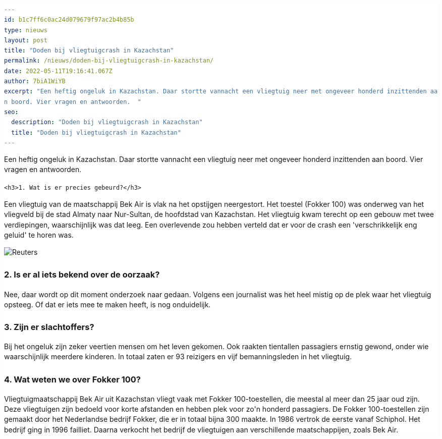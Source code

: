 ```yaml
---
id: b1c7ff6c0ac24d079679f97ac2b4b85b
type: nieuws
layout: post
title: "Doden bij vliegtuigcrash in Kazachstan"
permalink: /nieuws/doden-bij-vliegtuigcrash-in-kazachstan/
date: 2022-05-11T19:16:41.067Z
author: 7biA1WiYB
excerpt: "Een heftig ongeluk in Kazachstan. Daar stortte vannacht een vliegtuig neer met ongeveer honderd inzittenden aan boord. Vier vragen en antwoorden.  "
seo:
  description: "Doden bij vliegtuigcrash in Kazachstan"
  title: "Doden bij vliegtuigcrash in Kazachstan"
---
```

Een heftig ongeluk in Kazachstan. Daar stortte vannacht een vliegtuig neer met ongeveer honderd inzittenden aan boord. Vier vragen en antwoorden.  

    <h3>1. Wat is er precies gebeurd?</h3>
<p>Een vliegtuig van de maatschappij Bek Air is vlak na het opstijgen neergestort. Het toestel (Fokker 100) was onderweg van het vliegveld bij de stad Almaty naar Nur-Sultan, de hoofdstad van Kazachstan. Het vliegtuig kwam terecht op een gebouw met twee verdiepingen, waarschijnlijk was dat leeg. Een overlevende zou hebben verteld dat er voor de crash een 'verschrikkelijk eng geluid' te horen was.</p>
<p><div class="media media-element-container media-default"><div id="file-539353" class="file file-image file-image-jpeg">

        
  
  <div class="content">
    <img alt="Reuters" title="Foto: Reuters" height="2878" width="4776" class="media-element file-default" data-delta="1" src="https://original.sevendays.nl/sites/default/files/ANP-403725328.jpg">  </div>

  
</div>
</div>
<h3>2. Is er al iets bekend over de oorzaak?</h3>
<p>Nee, daar wordt op dit moment onderzoek naar gedaan. Volgens een journalist was het heel mistig op de plek waar het vliegtuig opsteeg. Of dat er iets mee te maken heeft, is nog onduidelijk.</p>
<h3>3. Zijn er slachtoffers?</h3>
<p>Bij het ongeluk zijn zeker veertien mensen om het leven gekomen. Ook raakten tientallen passagiers ernstig gewond, onder wie waarschijnlijk meerdere kinderen. In totaal zaten er 93 reizigers en vijf bemanningsleden in het vliegtuig.</p>
<h3>4. Wat weten we over Fokker 100?</h3>
<p>Vliegtuigmaatschappij Bek Air uit Kazachstan vliegt vaak met Fokker 100-toestellen, die meestal al meer dan 25 jaar oud zijn. Deze vliegtuigen zijn bedoeld voor korte afstanden en hebben plek voor zo'n honderd passagiers. De Fokker 100-toestellen zijn gemaakt door het Nederlandse bedrijf Fokker, die er in totaal bijna 300 maakte. In 1986 vertrok de eerste vanaf Schiphol. Het bedrijf ging in 1996 failliet. Daarna verkocht het bedrijf de vliegtuigen aan verschillende maatschappijen, zoals Bek Air.</p>
<p><iframe allowfullscreen="" frameborder="0" height="450" src="https://www.google.com/maps/embed?pb=!1m18!1m12!1m3!1d10131046.884094724!2d64.84309237081976!3d47.4653310451198!2m3!1f0!2f0!3f0!3m2!1i1024!2i768!4f13.1!3m3!1m2!1s0x38836e7d16c5cbab%3A0x3d44668fad986d76!2sAlma-Ata%2C%20Kazachstan!5e0!3m2!1snl!2snl!4v1577434467977!5m2!1snl!2snl" style="border:0;" width="600"></iframe></p>
  
